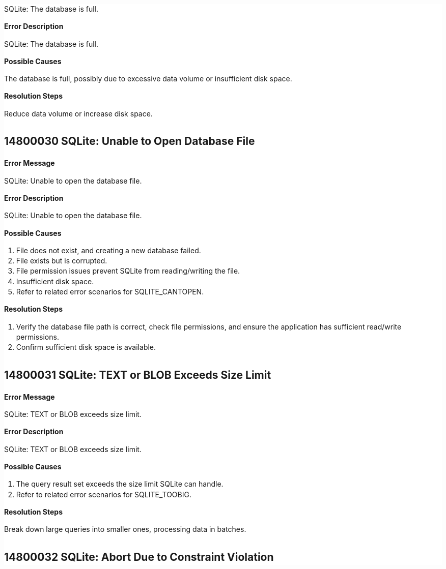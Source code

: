 SQLite: The database is full.

**Error Description**

SQLite: The database is full.

**Possible Causes**

The database is full, possibly due to excessive data volume or insufficient disk space.

**Resolution Steps**

Reduce data volume or increase disk space.

## 14800030 SQLite: Unable to Open Database File

**Error Message**

SQLite: Unable to open the database file.

**Error Description**

SQLite: Unable to open the database file.

**Possible Causes**

1. File does not exist, and creating a new database failed.
2. File exists but is corrupted.
3. File permission issues prevent SQLite from reading/writing the file.
4. Insufficient disk space.
5. Refer to related error scenarios for SQLITE_CANTOPEN.

**Resolution Steps**

1. Verify the database file path is correct, check file permissions, and ensure the application has sufficient read/write permissions.
2. Confirm sufficient disk space is available.

## 14800031 SQLite: TEXT or BLOB Exceeds Size Limit

**Error Message**

SQLite: TEXT or BLOB exceeds size limit.

**Error Description**

SQLite: TEXT or BLOB exceeds size limit.

**Possible Causes**

1. The query result set exceeds the size limit SQLite can handle.
2. Refer to related error scenarios for SQLITE_TOOBIG.

**Resolution Steps**

Break down large queries into smaller ones, processing data in batches.

## 14800032 SQLite: Abort Due to Constraint Violation
